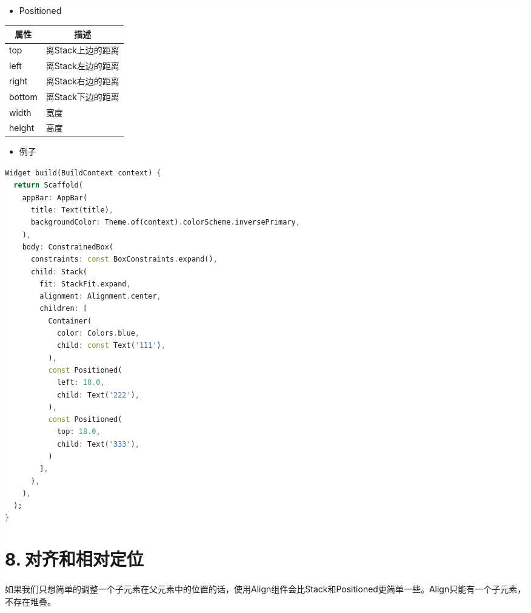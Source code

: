 - Positioned

|属性|描述|
|--|--|
|top|离Stack上边的距离|
|left|离Stack左边的距离|
|right|离Stack右边的距离|
|bottom|离Stack下边的距离|
|width|宽度|
|height|高度|

- 例子

```dart
Widget build(BuildContext context) {
  return Scaffold(
    appBar: AppBar(
      title: Text(title),
      backgroundColor: Theme.of(context).colorScheme.inversePrimary,
    ),
    body: ConstrainedBox(
      constraints: const BoxConstraints.expand(),
      child: Stack(
        fit: StackFit.expand,
        alignment: Alignment.center,
        children: [
          Container(
            color: Colors.blue,
            child: const Text('111'),
          ),
          const Positioned(
            left: 18.0,
            child: Text('222'),
          ),
          const Positioned(
            top: 18.0,
            child: Text('333'),
          )
        ],
      ),
    ),
  );
}
```

# 8. 对齐和相对定位

如果我们只想简单的调整一个子元素在父元素中的位置的话，使用Align组件会比Stack和Positioned更简单一些。Align只能有一个子元素，不存在堆叠。
